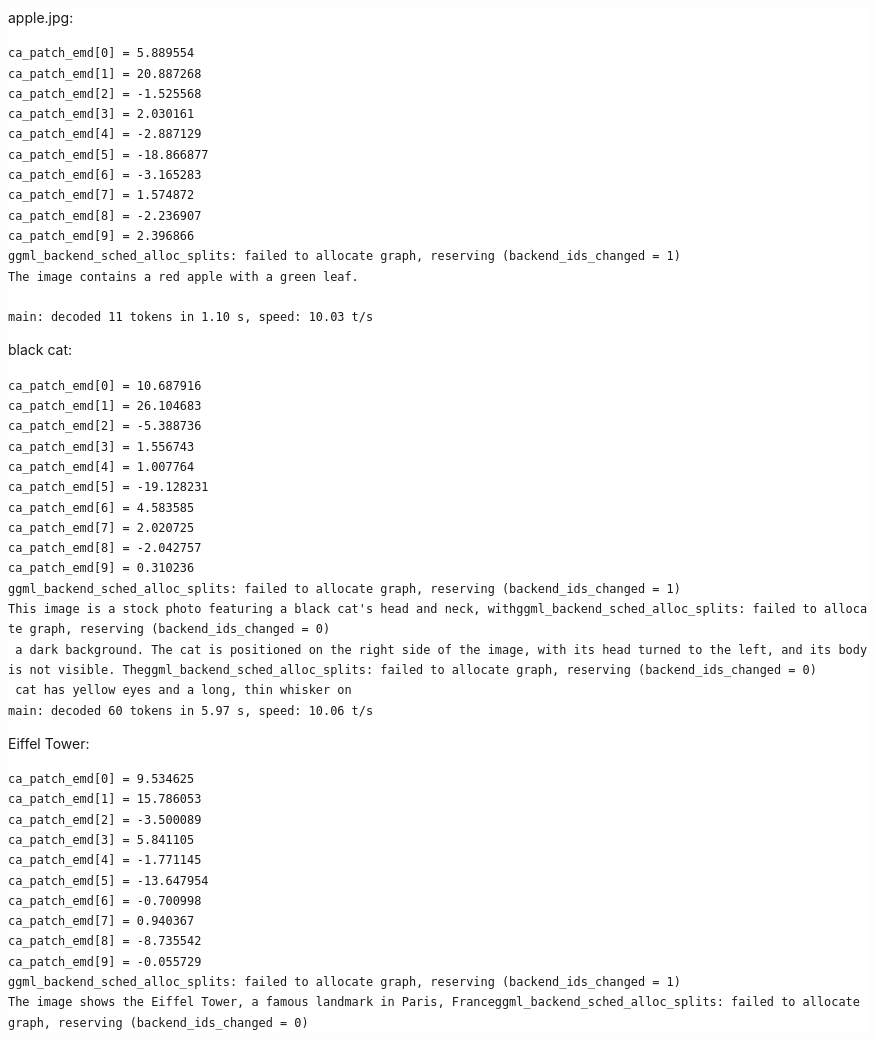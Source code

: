 apple.jpg:
```console
ca_patch_emd[0] = 5.889554
ca_patch_emd[1] = 20.887268
ca_patch_emd[2] = -1.525568
ca_patch_emd[3] = 2.030161
ca_patch_emd[4] = -2.887129
ca_patch_emd[5] = -18.866877
ca_patch_emd[6] = -3.165283
ca_patch_emd[7] = 1.574872
ca_patch_emd[8] = -2.236907
ca_patch_emd[9] = 2.396866
ggml_backend_sched_alloc_splits: failed to allocate graph, reserving (backend_ids_changed = 1)
The image contains a red apple with a green leaf.

main: decoded 11 tokens in 1.10 s, speed: 10.03 t/s
```

black cat:
```console
ca_patch_emd[0] = 10.687916
ca_patch_emd[1] = 26.104683
ca_patch_emd[2] = -5.388736
ca_patch_emd[3] = 1.556743
ca_patch_emd[4] = 1.007764
ca_patch_emd[5] = -19.128231
ca_patch_emd[6] = 4.583585
ca_patch_emd[7] = 2.020725
ca_patch_emd[8] = -2.042757
ca_patch_emd[9] = 0.310236
ggml_backend_sched_alloc_splits: failed to allocate graph, reserving (backend_ids_changed = 1)
This image is a stock photo featuring a black cat's head and neck, withggml_backend_sched_alloc_splits: failed to allocate graph, reserving (backend_ids_changed = 0)
 a dark background. The cat is positioned on the right side of the image, with its head turned to the left, and its body is not visible. Theggml_backend_sched_alloc_splits: failed to allocate graph, reserving (backend_ids_changed = 0)
 cat has yellow eyes and a long, thin whisker on
main: decoded 60 tokens in 5.97 s, speed: 10.06 t/s
```

Eiffel Tower:
```console
ca_patch_emd[0] = 9.534625
ca_patch_emd[1] = 15.786053
ca_patch_emd[2] = -3.500089
ca_patch_emd[3] = 5.841105
ca_patch_emd[4] = -1.771145
ca_patch_emd[5] = -13.647954
ca_patch_emd[6] = -0.700998
ca_patch_emd[7] = 0.940367
ca_patch_emd[8] = -8.735542
ca_patch_emd[9] = -0.055729
ggml_backend_sched_alloc_splits: failed to allocate graph, reserving (backend_ids_changed = 1)
The image shows the Eiffel Tower, a famous landmark in Paris, Franceggml_backend_sched_alloc_splits: failed to allocate graph, reserving (backend_ids_changed = 0)
```
